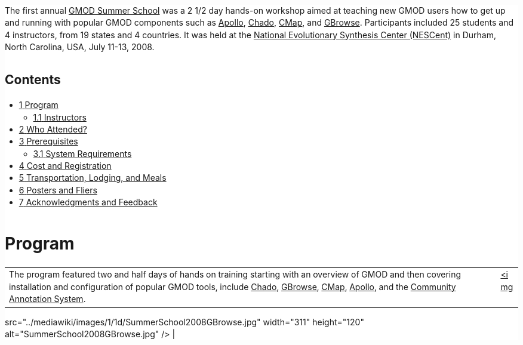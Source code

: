 </div>
</div></td>
</tr>
</tbody>
</table>

  
The first annual <a href="GMOD_Summer_School" class="mw-redirect"
title="GMOD Summer School">GMOD Summer School</a> was a 2 1/2 day
hands-on workshop aimed at teaching new GMOD users how to get up and
running with popular GMOD components such as
[Apollo](Apollo.1 "Apollo"),
<a href="Chado" class="mw-redirect" title="Chado">Chado</a>,
[CMap](CMap.1 "CMap"), and [GBrowse](GBrowse.1 "GBrowse"). Participants
included 25 students and 4 instructors, from 19 states and 4 countries.
It was held at the <a href="http://nescent.org" class="external text"
rel="nofollow">National Evolutionary Synthesis Center (NESCent)</a> in
Durham, North Carolina, USA, July 11-13, 2008.

<div id="toc" class="toc">

<div id="toctitle">

## Contents

</div>

- [<span class="tocnumber">1</span>
  <span class="toctext">Program</span>](#Program)
  - [<span class="tocnumber">1.1</span>
    <span class="toctext">Instructors</span>](#Instructors)
- [<span class="tocnumber">2</span> <span class="toctext">Who
  Attended?</span>](#Who_Attended.3F)
- [<span class="tocnumber">3</span>
  <span class="toctext">Prerequisites</span>](#Prerequisites)
  - [<span class="tocnumber">3.1</span> <span class="toctext">System
    Requirements</span>](#System_Requirements)
- [<span class="tocnumber">4</span> <span class="toctext">Cost and
  Registration</span>](#Cost_and_Registration)
- [<span class="tocnumber">5</span>
  <span class="toctext">Transportation, Lodging, and
  Meals</span>](#Transportation.2C_Lodging.2C_and_Meals)
- [<span class="tocnumber">6</span> <span class="toctext">Posters and
  Fliers</span>](#Posters_and_Fliers)
- [<span class="tocnumber">7</span>
  <span class="toctext">Acknowledgments and
  Feedback</span>](#Acknowledgments_and_Feedback)

</div>

# <span id="Program" class="mw-headline">Program</span>

|  |  |
|----|----|
| The program featured two and half days of hands on training starting with an overview of GMOD and then covering installation and configuration of popular GMOD tools, include <a href="Chado" class="mw-redirect" title="Chado">Chado</a>, [GBrowse](GBrowse.1 "GBrowse"), [CMap](CMap.1 "CMap"), [Apollo](Apollo.1 "Apollo"), and the [Community Annotation System](Community_Annotation_System "Community Annotation System"). | <a href="File:SummerSchool2008GBrowse.jpg" class="image"><img
src="../mediawiki/images/1/1d/SummerSchool2008GBrowse.jpg" width="311"
height="120" alt="SummerSchool2008GBrowse.jpg" /></a> |
